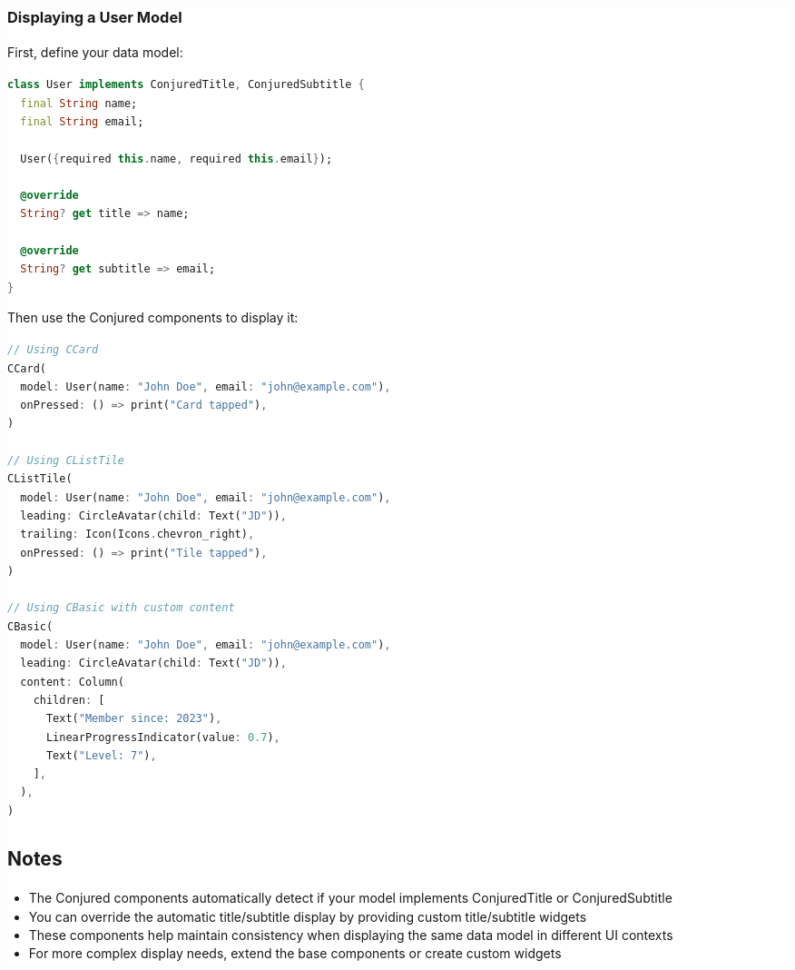 ### Displaying a User Model

First, define your data model:

```dart
class User implements ConjuredTitle, ConjuredSubtitle {
  final String name;
  final String email;

  User({required this.name, required this.email});

  @override
  String? get title => name;

  @override
  String? get subtitle => email;
}
```

Then use the Conjured components to display it:

```dart
// Using CCard
CCard(
  model: User(name: "John Doe", email: "john@example.com"),
  onPressed: () => print("Card tapped"),
)

// Using CListTile
CListTile(
  model: User(name: "John Doe", email: "john@example.com"),
  leading: CircleAvatar(child: Text("JD")),
  trailing: Icon(Icons.chevron_right),
  onPressed: () => print("Tile tapped"),
)

// Using CBasic with custom content
CBasic(
  model: User(name: "John Doe", email: "john@example.com"),
  leading: CircleAvatar(child: Text("JD")),
  content: Column(
    children: [
      Text("Member since: 2023"),
      LinearProgressIndicator(value: 0.7),
      Text("Level: 7"),
    ],
  ),
)
```

## Notes

- The Conjured components automatically detect if your model implements ConjuredTitle or ConjuredSubtitle
- You can override the automatic title/subtitle display by providing custom title/subtitle widgets
- These components help maintain consistency when displaying the same data model in different UI contexts
- For more complex display needs, extend the base components or create custom widgets
